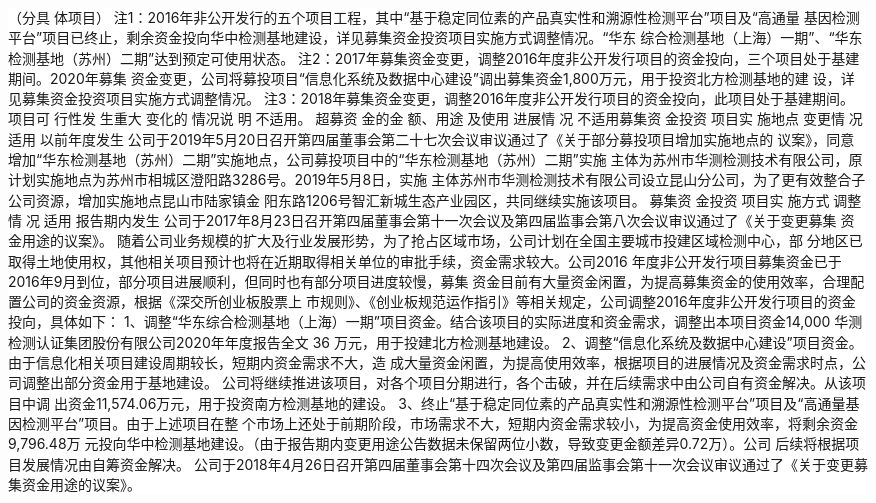 （分具
体项目）
注1：2016年非公开发行的五个项目工程，其中“基于稳定同位素的产品真实性和溯源性检测平台”项目及“高通量
基因检测平台”项目已终止，剩余资金投向华中检测基地建设，详见募集资金投资项目实施方式调整情况。“华东
综合检测基地（上海）一期”、“华东检测基地（苏州）二期”达到预定可使用状态。
注2：2017年募集资金变更，调整2016年度非公开发行项目的资金投向，三个项目处于基建期间。2020年募集
资金变更，公司将募投项目“信息化系统及数据中心建设”调出募集资金1,800万元，用于投资北方检测基地的建
设，详见募集资金投资项目实施方式调整情况。
注3：2018年募集资金变更，调整2016年度非公开发行项目的资金投向，此项目处于基建期间。
项目可
行性发
生重大
变化的
情况说
明
不适用。
超募资
金的金
额、用途
及使用
进展情
况
不适用募集资
金投资
项目实
施地点
变更情
况
适用
以前年度发生
公司于2019年5月20日召开第四届董事会第二十七次会议审议通过了《关于部分募投项目增加实施地点的
议案》，同意增加“华东检测基地（苏州）二期”实施地点，公司募投项目中的“华东检测基地（苏州）二期”实施
主体为苏州市华测检测技术有限公司，原计划实施地点为苏州市相城区澄阳路3286号。2019年5月8日，实施
主体苏州市华测检测技术有限公司设立昆山分公司，为了更有效整合子公司资源，增加实施地点昆山市陆家镇金
阳东路1206号智汇新城生态产业园区，共同继续实施该项目。
募集资
金投资
项目实
施方式
调整情
况
适用
报告期内发生
公司于2017年8月23日召开第四届董事会第十一次会议及第四届监事会第八次会议审议通过了《关于变更募集
资金用途的议案》。
随着公司业务规模的扩大及行业发展形势，为了抢占区域市场，公司计划在全国主要城市投建区域检测中心，部
分地区已取得土地使用权，其他相关项目预计也将在近期取得相关单位的审批手续，资金需求较大。公司2016
年度非公开发行项目募集资金已于2016年9月到位，部分项目进展顺利，但同时也有部分项目进度较慢，募集
资金目前有大量资金闲置，为提高募集资金的使用效率，合理配置公司的资金资源，根据《深交所创业板股票上
市规则》、《创业板规范运作指引》等相关规定，公司调整2016年度非公开发行项目的资金投向，具体如下：
1、调整“华东综合检测基地（上海）一期”项目资金。结合该项目的实际进度和资金需求，调整出本项目资金14,000
华测检测认证集团股份有限公司2020年年度报告全文
36
万元，用于投建北方检测基地建设。
2、调整“信息化系统及数据中心建设”项目资金。由于信息化相关项目建设周期较长，短期内资金需求不大，造
成大量资金闲置，为提高使用效率，根据项目的进展情况及资金需求时点，公司调整出部分资金用于基地建设。
公司将继续推进该项目，对各个项目分期进行，各个击破，并在后续需求中由公司自有资金解决。从该项目中调
出资金11,574.06万元，用于投资南方检测基地的建设。
3、终止“基于稳定同位素的产品真实性和溯源性检测平台”项目及“高通量基因检测平台”项目。由于上述项目在整
个市场上还处于前期阶段，市场需求不大，短期内资金需求较小，为提高资金使用效率，将剩余资金9,796.48万
元投向华中检测基地建设。（由于报告期内变更用途公告数据未保留两位小数，导致变更金额差异0.72万）。公司
后续将根据项目发展情况由自筹资金解决。
公司于2018年4月26日召开第四届董事会第十四次会议及第四届监事会第十一次会议审议通过了《关于变更募
集资金用途的议案》。